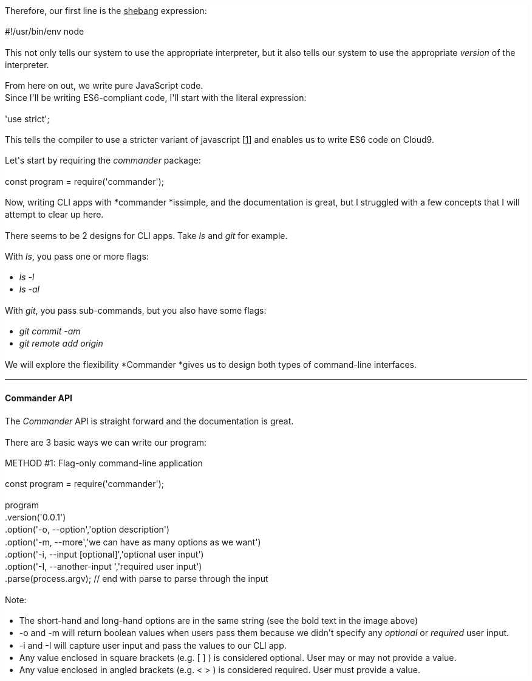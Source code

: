 Therefore, our first line is the [shebang](https://en.wikipedia.org/wiki/Shebang_%28Unix%29) expression:

#!/usr/bin/env node

This not only tells our system to use the appropriate interpreter, but it also tells our system to use the appropriate *version* of the interpreter.

From here on out, we write pure JavaScript code.\
Since I'll be writing ES6-compliant code, I'll start with the literal expression:

'use strict';

This tells the compiler to use a stricter variant of javascript [[1](https://developer.mozilla.org/en-US/docs/Web/JavaScript/Reference/Strict_mode)] and enables us to write ES6 code on Cloud9.

Let's start by requiring the *commander* package:

const program = require('commander');

Now, writing CLI apps with *commander *issimple, and the documentation is great, but I struggled with a few concepts that I will attempt to clear up here.

There seems to be 2 designs for CLI apps. Take *ls* and *git* for example.

With *ls*, you pass one or more flags:

-   *ls -l*
-   *ls -al*

With *git*, you pass sub-commands, but you also have some flags:

-   *git commit -am <message>*
-   *git remote add origin <repo-url>*

We will explore the flexibility *Commander *gives us to design both types of command-line interfaces.

* * * * *

#### Commander API

The *Commander* API is straight forward and the documentation is great.

There are 3 basic ways we can write our program:

METHOD #1: Flag-only command-line application

const program = require('commander');

program\
  .version('0.0.1')\
  .option('-o, --option','option description')\
  .option('-m, --more','we can have as many options as we want')\
  .option('-i, --input [optional]','optional user input')\
  .option('-I, --another-input <required>','required user input')\
  .parse(process.argv); // end with parse to parse through the input

Note:

-   The short-hand and long-hand options are in the same string (see the bold text in the image above)
-   -o and -m will return boolean values when users pass them because we didn't specify any *optional* or *required* user input.
-   -i and -I will capture user input and pass the values to our CLI app.
-   Any value enclosed in square brackets (e.g. [ ] ) is considered optional. User may or may not provide a value.
-   Any value enclosed in angled brackets (e.g. < > ) is considered required. User must provide a value.
